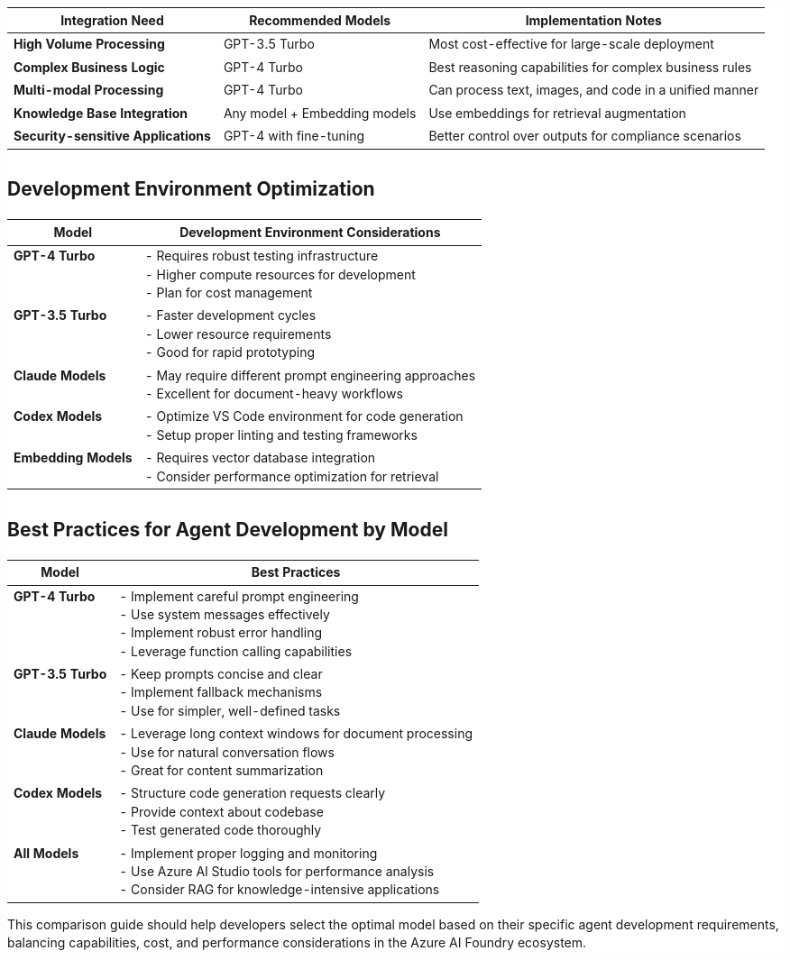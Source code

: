 | **Integration Need** | **Recommended Models** | **Implementation Notes** |
|----------------------|------------------------|--------------------------|
| **High Volume Processing** | GPT-3.5 Turbo | Most cost-effective for large-scale deployment |
| **Complex Business Logic** | GPT-4 Turbo | Best reasoning capabilities for complex business rules |
| **Multi-modal Processing** | GPT-4 Turbo | Can process text, images, and code in a unified manner |
| **Knowledge Base Integration** | Any model + Embedding models | Use embeddings for retrieval augmentation |
| **Security-sensitive Applications** | GPT-4 with fine-tuning | Better control over outputs for compliance scenarios |

## Development Environment Optimization

| **Model** | **Development Environment Considerations** |
|-----------|-------------------------------------------|
| **GPT-4 Turbo** | - Requires robust testing infrastructure<br>- Higher compute resources for development<br>- Plan for cost management |
| **GPT-3.5 Turbo** | - Faster development cycles<br>- Lower resource requirements<br>- Good for rapid prototyping |
| **Claude Models** | - May require different prompt engineering approaches<br>- Excellent for document-heavy workflows |
| **Codex Models** | - Optimize VS Code environment for code generation<br>- Setup proper linting and testing frameworks |
| **Embedding Models** | - Requires vector database integration<br>- Consider performance optimization for retrieval |

## Best Practices for Agent Development by Model

| **Model** | **Best Practices** |
|-----------|-------------------|
| **GPT-4 Turbo** | - Implement careful prompt engineering<br>- Use system messages effectively<br>- Implement robust error handling<br>- Leverage function calling capabilities |
| **GPT-3.5 Turbo** | - Keep prompts concise and clear<br>- Implement fallback mechanisms<br>- Use for simpler, well-defined tasks |
| **Claude Models** | - Leverage long context windows for document processing<br>- Use for natural conversation flows<br>- Great for content summarization |
| **Codex Models** | - Structure code generation requests clearly<br>- Provide context about codebase<br>- Test generated code thoroughly |
| **All Models** | - Implement proper logging and monitoring<br>- Use Azure AI Studio tools for performance analysis<br>- Consider RAG for knowledge-intensive applications |

This comparison guide should help developers select the optimal model based on their specific agent development requirements, balancing capabilities, cost, and performance considerations in the Azure AI Foundry ecosystem.